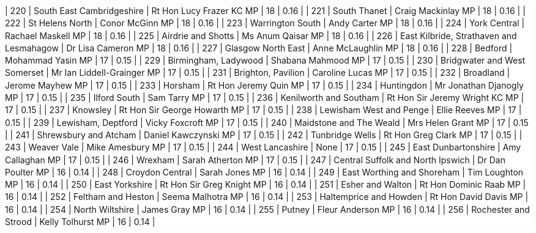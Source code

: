 | 220 | South East Cambridgeshire | Rt Hon Lucy Frazer KC MP | 18 | 0.16 |
| 221 | South Thanet | Craig Mackinlay MP | 18 | 0.16 |
| 222 | St Helens North | Conor McGinn MP | 18 | 0.16 |
| 223 | Warrington South | Andy Carter MP | 18 | 0.16 |
| 224 | York Central | Rachael Maskell MP | 18 | 0.16 |
| 225 | Airdrie and Shotts | Ms Anum Qaisar MP | 18 | 0.16 |
| 226 | East Kilbride, Strathaven and Lesmahagow | Dr Lisa Cameron MP | 18 | 0.16 |
| 227 | Glasgow North East | Anne McLaughlin MP | 18 | 0.16 |
| 228 | Bedford | Mohammad Yasin MP | 17 | 0.15 |
| 229 | Birmingham, Ladywood | Shabana Mahmood MP | 17 | 0.15 |
| 230 | Bridgwater and West Somerset | Mr Ian Liddell-Grainger MP | 17 | 0.15 |
| 231 | Brighton, Pavilion | Caroline Lucas MP | 17 | 0.15 |
| 232 | Broadland | Jerome Mayhew MP | 17 | 0.15 |
| 233 | Horsham | Rt Hon Jeremy Quin MP | 17 | 0.15 |
| 234 | Huntingdon | Mr Jonathan Djanogly MP | 17 | 0.15 |
| 235 | Ilford South | Sam Tarry MP | 17 | 0.15 |
| 236 | Kenilworth and Southam | Rt Hon Sir Jeremy Wright KC MP | 17 | 0.15 |
| 237 | Knowsley | Rt Hon Sir George Howarth MP | 17 | 0.15 |
| 238 | Lewisham West and Penge | Ellie Reeves MP | 17 | 0.15 |
| 239 | Lewisham, Deptford | Vicky Foxcroft MP | 17 | 0.15 |
| 240 | Maidstone and The Weald | Mrs Helen Grant MP | 17 | 0.15 |
| 241 | Shrewsbury and Atcham | Daniel Kawczynski MP | 17 | 0.15 |
| 242 | Tunbridge Wells | Rt Hon Greg Clark MP | 17 | 0.15 |
| 243 | Weaver Vale | Mike Amesbury MP | 17 | 0.15 |
| 244 | West Lancashire | None | 17 | 0.15 |
| 245 | East Dunbartonshire | Amy Callaghan MP | 17 | 0.15 |
| 246 | Wrexham | Sarah Atherton MP | 17 | 0.15 |
| 247 | Central Suffolk and North Ipswich | Dr Dan Poulter MP | 16 | 0.14 |
| 248 | Croydon Central | Sarah Jones MP | 16 | 0.14 |
| 249 | East Worthing and Shoreham | Tim Loughton MP | 16 | 0.14 |
| 250 | East Yorkshire | Rt Hon Sir Greg Knight MP | 16 | 0.14 |
| 251 | Esher and Walton | Rt Hon Dominic Raab MP | 16 | 0.14 |
| 252 | Feltham and Heston | Seema Malhotra MP | 16 | 0.14 |
| 253 | Haltemprice and Howden | Rt Hon David Davis MP | 16 | 0.14 |
| 254 | North Wiltshire | James Gray MP | 16 | 0.14 |
| 255 | Putney | Fleur Anderson MP | 16 | 0.14 |
| 256 | Rochester and Strood | Kelly Tolhurst MP | 16 | 0.14 |